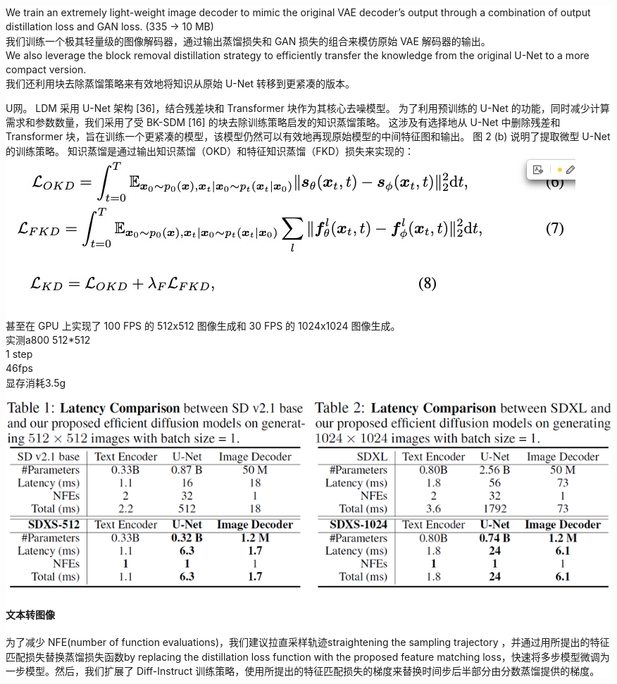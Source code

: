 

We train an extremely light-weight image decoder to mimic the original VAE decoder’s output through a combination of output distillation loss and GAN loss. (335 -> 10 MB)   
我们训练一个极其轻量级的图像解码器，通过输出蒸馏损失和 GAN 损失的组合来模仿原始 VAE 解码器的输出。   
We also leverage the block removal distillation strategy to efficiently transfer the knowledge from the original U-Net to a more compact version.    
我们还利用块去除蒸馏策略来有效地将知识从原始 U-Net 转移到更紧凑的版本。   

U网。  LDM 采用 U-Net 架构 [36]，结合残差块和 Transformer 块作为其核心去噪模型。 为了利用预训练的 U-Net 的功能，同时减少计算需求和参数数量，我们采用了受 BK-SDM [16] 的块去除训练策略启发的知识蒸馏策略。 这涉及有选择地从 U-Net 中删除残差和 Transformer 块，旨在训练一个更紧凑的模型，该模型仍然可以有效地再现原始模型的中间特征图和输出。 图 2 (b) 说明了提取微型 U-Net 的训练策略。 知识蒸馏是通过输出知识蒸馏（OKD）和特征知识蒸馏（FKD）损失来实现的：   
![alt text](assets/README/image-27.png)    
![alt text](assets/README/image-28.png)    




甚至在 GPU 上实现了 100 FPS 的 512x512 图像生成和 30 FPS 的 1024x1024 图像生成。   
实测a800 512*512   
1 step   
46fps   
显存消耗3.5g   
  
![alt text](assets/README/image-19.png)

#### 文本转图像
为了减少 NFE(number of function evaluations)，我们建议拉直采样轨迹straightening the sampling trajectory ，并通过用所提出的特征匹配损失替换蒸馏损失函数by replacing the distillation loss function with the proposed feature matching loss，快速将多步模型微调为一步模型。然后，我们扩展了 Diff-Instruct 训练策略，使用所提出的特征匹配损失的梯度来替换时间步后半部分由分数蒸馏提供的梯度。   

